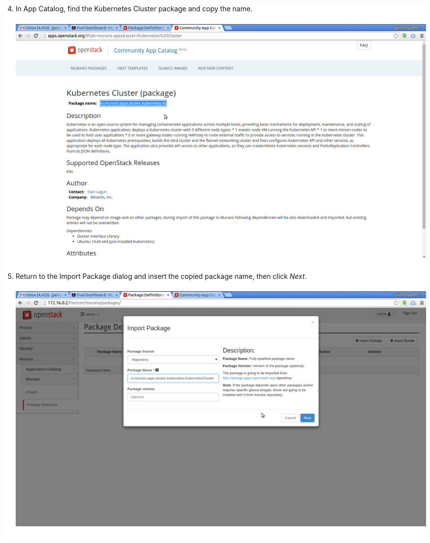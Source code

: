 4. In App Catalog, find the Kubernetes Cluster package and copy the name.<br/><br/>![Find Kubernetes Cluster and copy name](images/4-find-kubernetes-cluster-package-and-copy-name.png)<br/><br/>
5. Return to the Import Package dialog and insert the copied package name, then click *Next*.<br/><br/>![Insert package name in dialog](images/5-return-to-import-and-insert-name.png)<br/><br/>